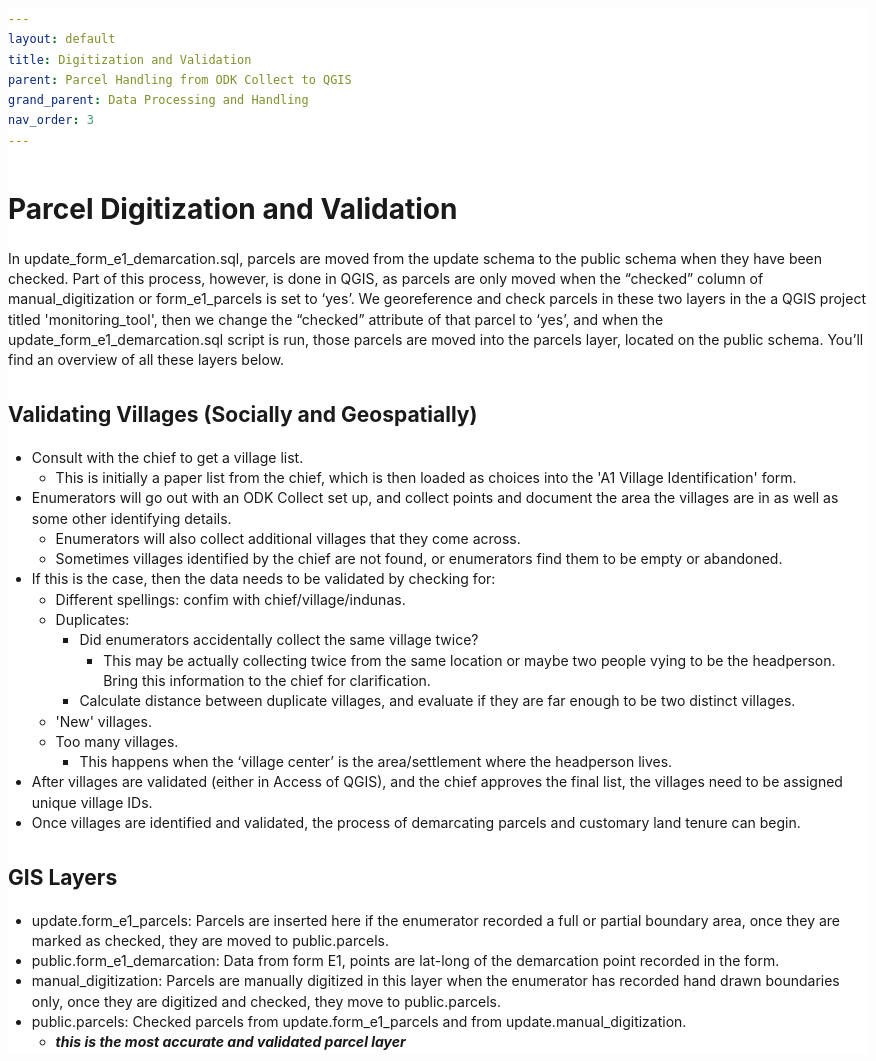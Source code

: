 ```yaml
---
layout: default
title: Digitization and Validation
parent: Parcel Handling from ODK Collect to QGIS
grand_parent: Data Processing and Handling
nav_order: 3
---
```

# Parcel Digitization and Validation
In update_form_e1_demarcation.sql, parcels are moved from the update schema to the public schema when they have been checked. Part of this process, however, is done in QGIS, as parcels are only moved when the “checked” column of manual_digitization or form_e1_parcels is set to ‘yes’. We georeference and check parcels in these two layers in the a QGIS project titled 'monitoring_tool', then we change the “checked” attribute of that parcel to ‘yes’, and when the update_form_e1_demarcation.sql script is run, those parcels are moved into the parcels layer, located on the public schema. You’ll find an overview of all these layers below.

## Validating Villages (Socially and Geospatially)
- Consult with the chief to get a village list.
    - This is initially a paper list from the chief, which is then loaded as choices into the 'A1 Village Identification' form.
- Enumerators will go out with an ODK Collect set up, and collect points and document the area the villages are in as well as some other identifying details.
    - Enumerators will also collect additional villages that they come across.
    - Sometimes villages identified by the chief are not found, or enumerators find them to be empty or abandoned.
- If this is the case, then the data needs to be validated by checking for:
    - Different spellings: confim with chief/village/indunas.
    - Duplicates:
        - Did enumerators accidentally collect the same village twice?
            - This may be actually collecting twice from the same location or maybe two people vying to be the headperson. Bring this information to the chief for clarification.
        - Calculate distance between duplicate villages, and evaluate if they are far enough to be two distinct villages.
    - 'New' villages.
    - Too many villages.
        - This happens when the ‘village center’ is the area/settlement where the headperson lives.
- After villages are validated (either in Access of QGIS), and the chief approves the final list, the villages need to be assigned unique village IDs.
- Once villages are identified and validated, the process of demarcating parcels and customary land tenure can begin.

## GIS Layers
- update.form_e1_parcels: Parcels are inserted here if the enumerator recorded a full or partial boundary area, once they are marked as checked, they are moved to public.parcels.
- public.form_e1_demarcation: Data from form E1, points are lat-long of the demarcation point recorded in the form.
- manual_digitization: Parcels are manually digitized in this layer when the enumerator has recorded hand drawn boundaries only, once they are digitized and checked, they move to public.parcels.
- public.parcels: Checked parcels from update.form_e1_parcels and from update.manual_digitization.
    - **_this is the most accurate and validated parcel layer_**
